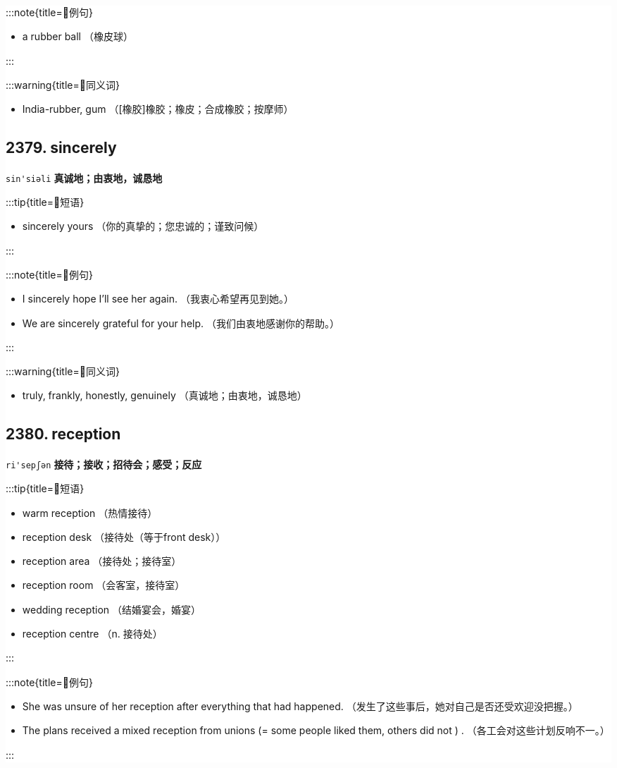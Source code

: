 :::note{title=🎤例句}

- a rubber ball （橡皮球）

:::

:::warning{title=🤔同义词}

- India-rubber, gum （[橡胶]橡胶；橡皮；合成橡胶；按摩师）


## 2379. sincerely

`sin'siəli`  **真诚地；由衷地，诚恳地**

:::tip{title=🤩短语}

- sincerely yours （你的真挚的；您忠诚的；谨致问候）

:::

:::note{title=🎤例句}

- I sincerely hope I’ll see her again. （我衷心希望再见到她。）

- We are sincerely grateful for your help. （我们由衷地感谢你的帮助。）

:::

:::warning{title=🤔同义词}

- truly, frankly, honestly, genuinely （真诚地；由衷地，诚恳地）


## 2380. reception

`ri'sepʃən`  **接待；接收；招待会；感受；反应**

:::tip{title=🤩短语}

- warm reception （热情接待）

- reception desk （接待处（等于front desk））

- reception area （接待处；接待室）

- reception room （会客室，接待室）

- wedding reception （结婚宴会，婚宴）

- reception centre （n. 接待处）

:::

:::note{title=🎤例句}

- She was unsure of her reception after everything that had happened. （发生了这些事后，她对自己是否还受欢迎没把握。）

- The plans received a mixed reception from unions (= some people liked them, others did not ) . （各工会对这些计划反响不一。）

:::
